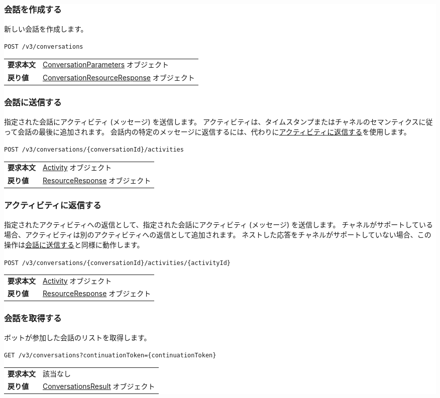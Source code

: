 ### <a name="create-conversation"></a>会話を作成する

新しい会話を作成します。

```http
POST /v3/conversations
```

| | |
|----|----|
| **要求本文** | [ConversationParameters](#conversationparameters-object) オブジェクト |
| **戻り値** | [ConversationResourceResponse](#conversationresourceresponse-object) オブジェクト |

### <a name="send-to-conversation"></a>会話に送信する

指定された会話にアクティビティ (メッセージ) を送信します。 アクティビティは、タイムスタンプまたはチャネルのセマンティクスに従って会話の最後に追加されます。 会話内の特定のメッセージに返信するには、代わりに[アクティビティに返信する](#reply-to-activity)を使用します。

```http
POST /v3/conversations/{conversationId}/activities
```

| | |
|----|----|
| **要求本文** | [Activity](#activity-object) オブジェクト |
| **戻り値** | [ResourceResponse](#resourceresponse-object) オブジェクト |

### <a name="reply-to-activity"></a>アクティビティに返信する

指定されたアクティビティへの返信として、指定された会話にアクティビティ (メッセージ) を送信します。 チャネルがサポートしている場合、アクティビティは別のアクティビティへの返信として追加されます。 ネストした応答をチャネルがサポートしていない場合、この操作は[会話に送信する](#send-to-conversation)と同様に動作します。

```http
POST /v3/conversations/{conversationId}/activities/{activityId}
```

| | |
|----|----|
| **要求本文** | [Activity](#activity-object) オブジェクト |
| **戻り値** | [ResourceResponse](#resourceresponse-object) オブジェクト |

### <a name="get-conversations"></a>会話を取得する

ボットが参加した会話のリストを取得します。

```http
GET /v3/conversations?continuationToken={continuationToken}
```

| | |
|----|----|
| **要求本文** | 該当なし |
| **戻り値** | [ConversationsResult](#conversationsresult-object) オブジェクト |
